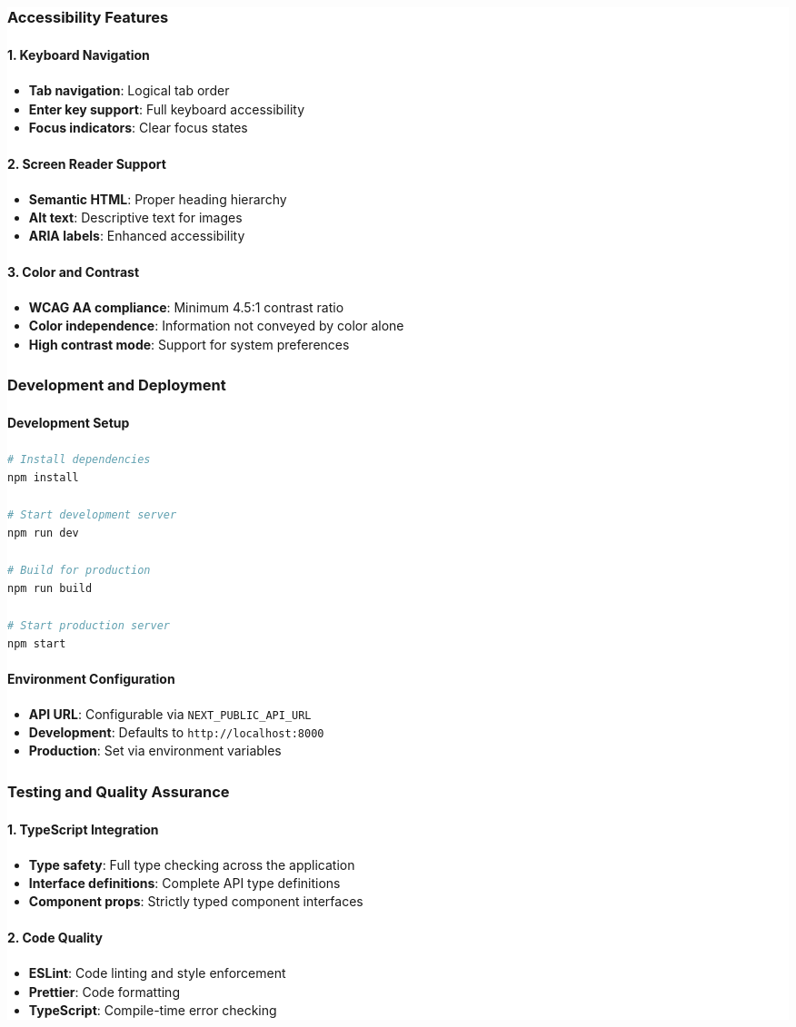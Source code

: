 ### Accessibility Features

#### 1. Keyboard Navigation
- **Tab navigation**: Logical tab order
- **Enter key support**: Full keyboard accessibility
- **Focus indicators**: Clear focus states

#### 2. Screen Reader Support
- **Semantic HTML**: Proper heading hierarchy
- **Alt text**: Descriptive text for images
- **ARIA labels**: Enhanced accessibility

#### 3. Color and Contrast
- **WCAG AA compliance**: Minimum 4.5:1 contrast ratio
- **Color independence**: Information not conveyed by color alone
- **High contrast mode**: Support for system preferences

### Development and Deployment

#### Development Setup
```bash
# Install dependencies
npm install

# Start development server
npm run dev

# Build for production
npm run build

# Start production server
npm start
```

#### Environment Configuration
- **API URL**: Configurable via `NEXT_PUBLIC_API_URL`
- **Development**: Defaults to `http://localhost:8000`
- **Production**: Set via environment variables

### Testing and Quality Assurance

#### 1. TypeScript Integration
- **Type safety**: Full type checking across the application
- **Interface definitions**: Complete API type definitions
- **Component props**: Strictly typed component interfaces

#### 2. Code Quality
- **ESLint**: Code linting and style enforcement
- **Prettier**: Code formatting
- **TypeScript**: Compile-time error checking
